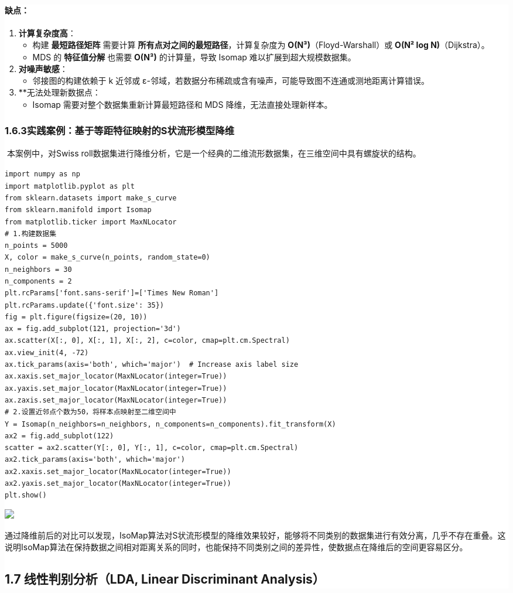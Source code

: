 #### **缺点：**

1. **计算复杂度高**：
   - 构建 **最短路径矩阵** 需要计算 **所有点对之间的最短路径**，计算复杂度为 **O(N³)**（Floyd-Warshall）或 **O(N² log N)**（Dijkstra）。
   - MDS 的 **特征值分解** 也需要 **O(N³)** 的计算量，导致 Isomap 难以扩展到超大规模数据集。
2. **对噪声敏感**：
   - 邻接图的构建依赖于 k 近邻或 ε-邻域，若数据分布稀疏或含有噪声，可能导致图不连通或测地距离计算错误。
3. **无法处理新数据点：
   - Isomap 需要对整个数据集重新计算最短路径和 MDS 降维，无法直接处理新样本。

### 1.6.3实践案例：基于等距特征映射的S状流形模型降维

​        本案例中，对Swiss roll数据集进行降维分析，它是一个经典的二维流形数据集，在三维空间中具有螺旋状的结构。

```
import numpy as np
import matplotlib.pyplot as plt
from sklearn.datasets import make_s_curve
from sklearn.manifold import Isomap
from matplotlib.ticker import MaxNLocator
# 1.构建数据集
n_points = 5000
X, color = make_s_curve(n_points, random_state=0)
n_neighbors = 30
n_components = 2
plt.rcParams['font.sans-serif']=['Times New Roman']
plt.rcParams.update({'font.size': 35})
fig = plt.figure(figsize=(20, 10))
ax = fig.add_subplot(121, projection='3d')
ax.scatter(X[:, 0], X[:, 1], X[:, 2], c=color, cmap=plt.cm.Spectral)
ax.view_init(4, -72)
ax.tick_params(axis='both', which='major')  # Increase axis label size
ax.xaxis.set_major_locator(MaxNLocator(integer=True))
ax.yaxis.set_major_locator(MaxNLocator(integer=True))
ax.zaxis.set_major_locator(MaxNLocator(integer=True))
# 2.设置近邻点个数为50，将样本点映射至二维空间中
Y = Isomap(n_neighbors=n_neighbors, n_components=n_components).fit_transform(X)
ax2 = fig.add_subplot(122)
scatter = ax2.scatter(Y[:, 0], Y[:, 1], c=color, cmap=plt.cm.Spectral)
ax2.tick_params(axis='both', which='major')
ax2.xaxis.set_major_locator(MaxNLocator(integer=True))
ax2.yaxis.set_major_locator(MaxNLocator(integer=True))
plt.show()
```

![](./markdown笔记-数据降维.assets/9.png)

​        通过降维前后的对比可以发现，IsoMap算法对S状流形模型的降维效果较好，能够将不同类别的数据集进行有效分离，几乎不存在重叠。这说明IsoMap算法在保持数据之间相对距离关系的同时，也能保持不同类别之间的差异性，使数据点在降维后的空间更容易区分。

## **1.7 线性判别分析（LDA, Linear Discriminant Analysis）**
